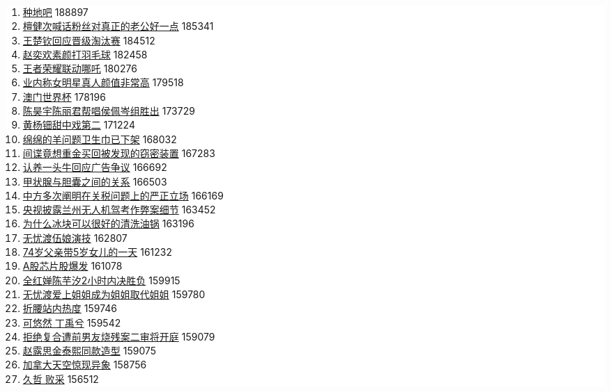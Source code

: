 1. [种地吧](https://s.weibo.com/weibo?q=%E7%A7%8D%E5%9C%B0%E5%90%A7&t=31&band_rank=33&Refer=top) 188897
1. [檀健次喊话粉丝对真正的老公好一点](https://s.weibo.com/weibo?q=%23%E6%AA%80%E5%81%A5%E6%AC%A1%E5%96%8A%E8%AF%9D%E7%B2%89%E4%B8%9D%E5%AF%B9%E7%9C%9F%E6%AD%A3%E7%9A%84%E8%80%81%E5%85%AC%E5%A5%BD%E4%B8%80%E7%82%B9%23&t=31&band_rank=32&Refer=top) 185341
1. [王楚钦回应晋级淘汰赛](https://s.weibo.com/weibo?q=%23%E7%8E%8B%E6%A5%9A%E9%92%A6%E5%9B%9E%E5%BA%94%E6%99%8B%E7%BA%A7%E6%B7%98%E6%B1%B0%E8%B5%9B%23&t=31&band_rank=34&Refer=top) 184512
1. [赵奕欢素颜打羽毛球](https://s.weibo.com/weibo?q=%E8%B5%B5%E5%A5%95%E6%AC%A2%E7%B4%A0%E9%A2%9C%E6%89%93%E7%BE%BD%E6%AF%9B%E7%90%83&t=31&band_rank=34&Refer=top) 182458
1. [王者荣耀联动哪吒](https://s.weibo.com/weibo?q=%23%E7%8E%8B%E8%80%85%E8%8D%A3%E8%80%80%E8%81%94%E5%8A%A8%E5%93%AA%E5%90%92%23&t=31&band_rank=37&Refer=top) 180276
1. [业内称女明星真人颜值非常高](https://s.weibo.com/weibo?q=%23%E4%B8%9A%E5%86%85%E7%A7%B0%E5%A5%B3%E6%98%8E%E6%98%9F%E7%9C%9F%E4%BA%BA%E9%A2%9C%E5%80%BC%E9%9D%9E%E5%B8%B8%E9%AB%98%23&t=31&band_rank=33&Refer=top) 179518
1. [澳门世界杯](https://s.weibo.com/weibo?q=%E6%BE%B3%E9%97%A8%E4%B8%96%E7%95%8C%E6%9D%AF&t=31&band_rank=25&Refer=top) 178196
1. [陈昊宇陈丽君帮唱侯佩岑组胜出](https://s.weibo.com/weibo?q=%23%E9%99%88%E6%98%8A%E5%AE%87%E9%99%88%E4%B8%BD%E5%90%9B%E5%B8%AE%E5%94%B1%E4%BE%AF%E4%BD%A9%E5%B2%91%E7%BB%84%E8%83%9C%E5%87%BA%23&t=31&band_rank=26&Refer=top) 173729
1. [黄杨钿甜中戏第二](https://s.weibo.com/weibo?q=%23%E9%BB%84%E6%9D%A8%E9%92%BF%E7%94%9C%E4%B8%AD%E6%88%8F%E7%AC%AC%E4%BA%8C%23&t=31&band_rank=38&Refer=top) 171224
1. [绵绵的羊问题卫生巾已下架](https://s.weibo.com/weibo?q=%23%E7%BB%B5%E7%BB%B5%E7%9A%84%E7%BE%8A%E9%97%AE%E9%A2%98%E5%8D%AB%E7%94%9F%E5%B7%BE%E5%B7%B2%E4%B8%8B%E6%9E%B6%23&t=31&band_rank=35&Refer=top) 168032
1. [间谍竟想重金买回被发现的窃密装置](https://s.weibo.com/weibo?q=%23%E9%97%B4%E8%B0%8D%E7%AB%9F%E6%83%B3%E9%87%8D%E9%87%91%E4%B9%B0%E5%9B%9E%E8%A2%AB%E5%8F%91%E7%8E%B0%E7%9A%84%E7%AA%83%E5%AF%86%E8%A3%85%E7%BD%AE%23&t=31&band_rank=39&Refer=top) 167283
1. [认养一头牛回应广告争议](https://s.weibo.com/weibo?q=%23%E8%AE%A4%E5%85%BB%E4%B8%80%E5%A4%B4%E7%89%9B%E5%9B%9E%E5%BA%94%E5%B9%BF%E5%91%8A%E4%BA%89%E8%AE%AE%23&t=31&band_rank=36&Refer=top) 166692
1. [甲状腺与胆囊之间的关系](https://s.weibo.com/weibo?q=%E7%94%B2%E7%8A%B6%E8%85%BA%E4%B8%8E%E8%83%86%E5%9B%8A%E4%B9%8B%E9%97%B4%E7%9A%84%E5%85%B3%E7%B3%BB&t=31&band_rank=40&Refer=top) 166503
1. [中方多次阐明在关税问题上的严正立场](https://s.weibo.com/weibo?q=%23%E4%B8%AD%E6%96%B9%E5%A4%9A%E6%AC%A1%E9%98%90%E6%98%8E%E5%9C%A8%E5%85%B3%E7%A8%8E%E9%97%AE%E9%A2%98%E4%B8%8A%E7%9A%84%E4%B8%A5%E6%AD%A3%E7%AB%8B%E5%9C%BA%23&t=31&band_rank=41&Refer=top) 166169
1. [央视披露兰州无人机驾考作弊案细节](https://s.weibo.com/weibo?q=%23%E5%A4%AE%E8%A7%86%E6%8A%AB%E9%9C%B2%E5%85%B0%E5%B7%9E%E6%97%A0%E4%BA%BA%E6%9C%BA%E9%A9%BE%E8%80%83%E4%BD%9C%E5%BC%8A%E6%A1%88%E7%BB%86%E8%8A%82%23&t=31&band_rank=36&Refer=top) 163452
1. [为什么冰块可以很好的清洗油锅](https://s.weibo.com/weibo?q=%23%E4%B8%BA%E4%BB%80%E4%B9%88%E5%86%B0%E5%9D%97%E5%8F%AF%E4%BB%A5%E5%BE%88%E5%A5%BD%E7%9A%84%E6%B8%85%E6%B4%97%E6%B2%B9%E9%94%85%23&t=31&band_rank=35&Refer=top) 163196
1. [无忧渡伍娘演技](https://s.weibo.com/weibo?q=%E6%97%A0%E5%BF%A7%E6%B8%A1%E4%BC%8D%E5%A8%98%E6%BC%94%E6%8A%80&t=31&band_rank=27&Refer=top) 162807
1. [74岁父亲带5岁女儿的一天](https://s.weibo.com/weibo?q=%2374%E5%B2%81%E7%88%B6%E4%BA%B2%E5%B8%A65%E5%B2%81%E5%A5%B3%E5%84%BF%E7%9A%84%E4%B8%80%E5%A4%A9%23&t=31&band_rank=37&Refer=top) 161232
1. [A股芯片股爆发](https://s.weibo.com/weibo?q=%23A%E8%82%A1%E8%8A%AF%E7%89%87%E8%82%A1%E7%88%86%E5%8F%91%23&t=31&band_rank=37&Refer=top) 161078
1. [全红婵陈芋汐2小时内决胜负](https://s.weibo.com/weibo?q=%23%E5%85%A8%E7%BA%A2%E5%A9%B5%E9%99%88%E8%8A%8B%E6%B1%902%E5%B0%8F%E6%97%B6%E5%86%85%E5%86%B3%E8%83%9C%E8%B4%9F%23&t=31&band_rank=38&Refer=top) 159915
1. [无忧渡爱上姐姐成为姐姐取代姐姐](https://s.weibo.com/weibo?q=%E6%97%A0%E5%BF%A7%E6%B8%A1%E7%88%B1%E4%B8%8A%E5%A7%90%E5%A7%90%E6%88%90%E4%B8%BA%E5%A7%90%E5%A7%90%E5%8F%96%E4%BB%A3%E5%A7%90%E5%A7%90&t=31&band_rank=28&Refer=top) 159780
1. [折腰站内热度](https://s.weibo.com/weibo?q=%23%E6%8A%98%E8%85%B0%E7%AB%99%E5%86%85%E7%83%AD%E5%BA%A6%23&t=31&band_rank=29&Refer=top) 159746
1. [可悠然 丁禹兮](https://s.weibo.com/weibo?q=%E5%8F%AF%E6%82%A0%E7%84%B6%20%E4%B8%81%E7%A6%B9%E5%85%AE&t=31&band_rank=39&Refer=top) 159542
1. [拒绝复合遭前男友烧残案二审将开庭](https://s.weibo.com/weibo?q=%23%E6%8B%92%E7%BB%9D%E5%A4%8D%E5%90%88%E9%81%AD%E5%89%8D%E7%94%B7%E5%8F%8B%E7%83%A7%E6%AE%8B%E6%A1%88%E4%BA%8C%E5%AE%A1%E5%B0%86%E5%BC%80%E5%BA%AD%23&t=31&band_rank=30&Refer=top) 159079
1. [赵露思金泰熙同款造型](https://s.weibo.com/weibo?q=%23%E8%B5%B5%E9%9C%B2%E6%80%9D%E9%87%91%E6%B3%B0%E7%86%99%E5%90%8C%E6%AC%BE%E9%80%A0%E5%9E%8B%23&t=31&band_rank=31&Refer=top) 159075
1. [加拿大天空惊现异象](https://s.weibo.com/weibo?q=%E5%8A%A0%E6%8B%BF%E5%A4%A7%E5%A4%A9%E7%A9%BA%E6%83%8A%E7%8E%B0%E5%BC%82%E8%B1%A1&t=31&band_rank=40&Refer=top) 158756
1. [久哲 败采](https://s.weibo.com/weibo?q=%E4%B9%85%E5%93%B2%20%E8%B4%A5%E9%87%87&t=31&band_rank=36&Refer=top) 156512